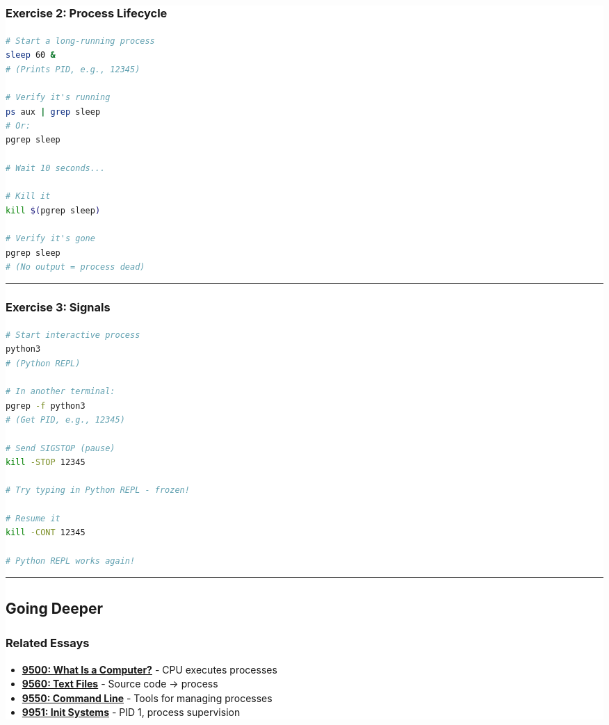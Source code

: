 
### Exercise 2: Process Lifecycle

```bash
# Start a long-running process
sleep 60 &
# (Prints PID, e.g., 12345)

# Verify it's running
ps aux | grep sleep
# Or:
pgrep sleep

# Wait 10 seconds...

# Kill it
kill $(pgrep sleep)

# Verify it's gone
pgrep sleep
# (No output = process dead)
```

---

### Exercise 3: Signals

```bash
# Start interactive process
python3
# (Python REPL)

# In another terminal:
pgrep -f python3
# (Get PID, e.g., 12345)

# Send SIGSTOP (pause)
kill -STOP 12345

# Try typing in Python REPL - frozen!

# Resume it
kill -CONT 12345

# Python REPL works again!
```

---

## Going Deeper

### Related Essays
- **[9500: What Is a Computer?](/12025-10/9500-what-is-a-computer)** - CPU executes processes
- **[9560: Text Files](/12025-10/9560-text-files-universal-format)** - Source code → process
- **[9550: Command Line](/12025-10/9550-command-line-your-primary-interface)** - Tools for managing processes
- **[9951: Init Systems](/12025-10/9951-init-systems-landscape)** - PID 1, process supervision
